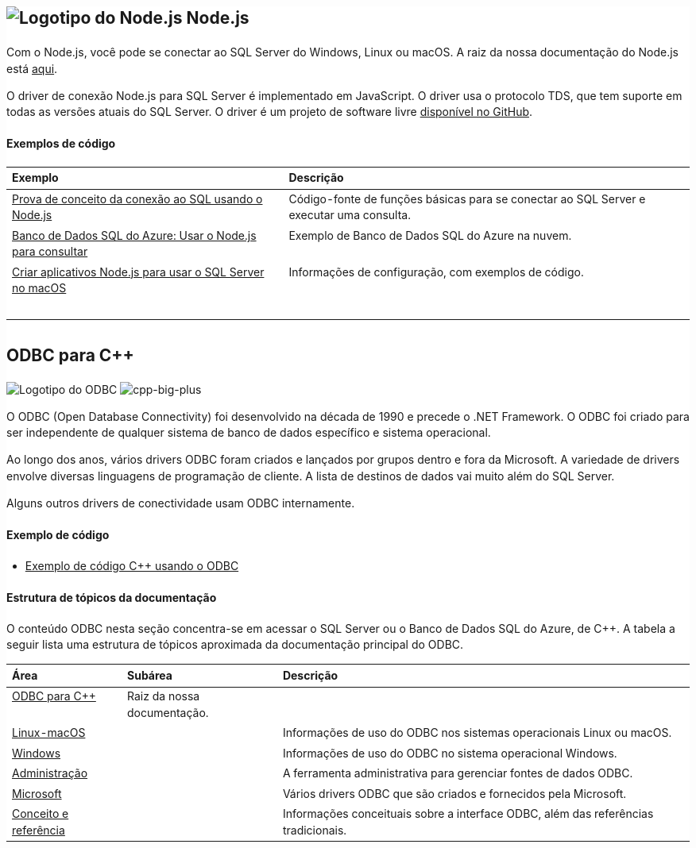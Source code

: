 

<a name="an-140-node-js-docu" />

## <a name="nodejs-logoimage-ref-340-node-nodejs"></a>![Logotipo do Node.js][image-ref-340-node] Node.js

Com o Node.js, você pode se conectar ao SQL Server do Windows, Linux ou macOS. A raiz da nossa documentação do Node.js está [aqui](./node-js/node-js-driver-for-sql-server.md).

O driver de conexão Node.js para SQL Server é implementado em JavaScript. O driver usa o protocolo TDS, que tem suporte em todas as versões atuais do SQL Server. O driver é um projeto de software livre [disponível no GitHub](https://tediousjs.github.io/tedious/).

#### <a name="code-examples"></a>Exemplos de código

| Exemplo | Descrição |
| :-- | :-- |
| [Prova de conceito da conexão ao SQL usando o Node.js](./node-js/step-3-proof-of-concept-connecting-to-sql-using-node-js.md) | Código-fonte de funções básicas para se conectar ao SQL Server e executar uma consulta. |
| [Banco de Dados SQL do Azure: Usar o Node.js para consultar](/azure/sql-database/sql-database-connect-query-nodejs) | Exemplo de Banco de Dados SQL do Azure na nuvem. |
| [Criar aplicativos Node.js para usar o SQL Server no macOS](https://www.microsoft.com/sql-server/developer-get-started/node/mac/) | Informações de configuração, com exemplos de código. |
| &nbsp; | <br /> |



<a name="an-160-odbc-cpp-docu" />

## <a name="odbc-for-c"></a>ODBC para C++

![Logotipo do ODBC][image-ref-350-odbc] ![cpp-big-plus][image-ref-322-cpp]

O ODBC (Open Database Connectivity) foi desenvolvido na década de 1990 e precede o .NET Framework. O ODBC foi criado para ser independente de qualquer sistema de banco de dados específico e sistema operacional.

Ao longo dos anos, vários drivers ODBC foram criados e lançados por grupos dentro e fora da Microsoft. A variedade de drivers envolve diversas linguagens de programação de cliente. A lista de destinos de dados vai muito além do SQL Server.

Alguns outros drivers de conectividade usam ODBC internamente.

#### <a name="code-example"></a>Exemplo de código

- [Exemplo de código C++ usando o ODBC](../odbc/reference/sample-odbc-program.md)

#### <a name="documentation-outline"></a>Estrutura de tópicos da documentação

O conteúdo ODBC nesta seção concentra-se em acessar o SQL Server ou o Banco de Dados SQL do Azure, de C++. A tabela a seguir lista uma estrutura de tópicos aproximada da documentação principal do ODBC.


| Área | Subárea | Descrição |
| :--- | :------ | :---------- |
| [ODBC para C++](./odbc/microsoft-odbc-driver-for-sql-server.md) | Raiz da nossa documentação. |
| [Linux-macOS](./odbc/linux-mac/system-requirements.md) | &nbsp; | Informações de uso do ODBC nos sistemas operacionais Linux ou macOS. |
| [Windows](./odbc/windows/microsoft-odbc-driver-for-sql-server-on-windows.md)     | &nbsp; | Informações de uso do ODBC no sistema operacional Windows. |
| [Administração](../odbc/admin/odbc-data-source-administrator.md) | &nbsp; | A ferramenta administrativa para gerenciar fontes de dados ODBC. |
| [Microsoft](../odbc/microsoft/microsoft-supplied-odbc-drivers.md)  | &nbsp; | Vários drivers ODBC que são criados e fornecidos pela Microsoft. |
| [Conceito e referência](../odbc/reference/introduction-to-odbc.md) | &nbsp; | Informações conceituais sobre a interface ODBC, além das referências tradicionais. |

[image-ref-322-cpp]: ./media/homepage-sql-connection-drivers/gm-cpp-4point-p61f.png
[image-ref-320-csharp]: ./media/homepage-sql-connection-drivers/gm-csharp-c10c.png
[image-ref-333-ef]: ./media/homepage-sql-connection-drivers/gm-entity-framework-ef20d.png
[image-ref-330-java]: ./media/homepage-sql-connection-drivers/gm-java-j18c.png
[image-ref-340-node]: ./media/homepage-sql-connection-drivers/gm-node-n30.png
[image-ref-350-odbc]: ./media/homepage-sql-connection-drivers/gm-odbc-ic55826-o35.png
[image-ref-360-php]: ./media/homepage-sql-connection-drivers/gm-php-php60.png
[image-ref-370-python]: ./media/homepage-sql-connection-drivers/gm-python-py72.png
[image-ref-380-ruby]: ./media/homepage-sql-connection-drivers/gm-ruby-un-r82.png
[image-ref-390-aka-ms-sqldev-choose-language]: ./media/homepage-sql-connection-drivers/gm-aka-ms-sqldev-choose-language-g21.png
[image-ref-400-aka-ms-sqldev-java-ubuntu]: ./media/homepage-sql-connection-drivers/gm-aka-ms-sqldev-java-ubuntu-c31.png